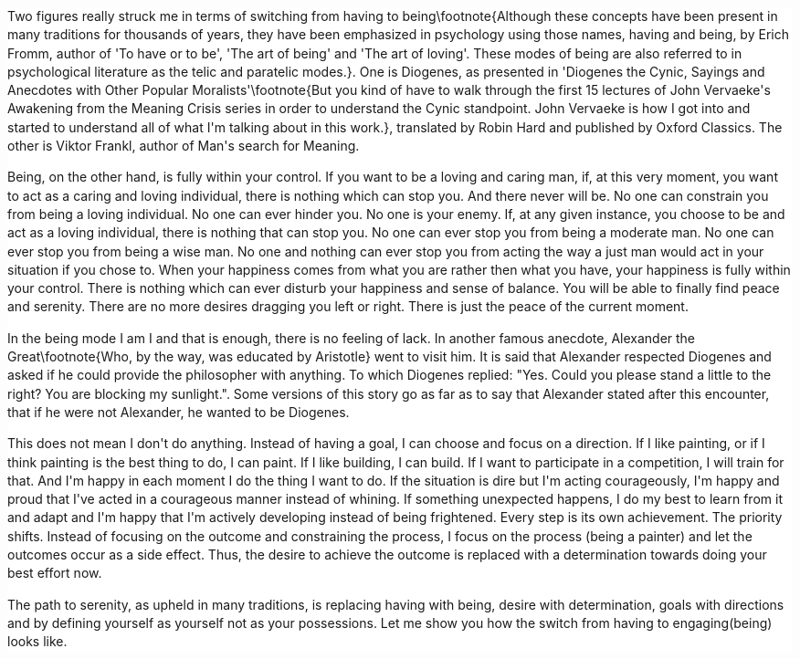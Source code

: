 
Two figures really struck me in terms of switching from having to being\footnote{Although these concepts have been present in many traditions for thousands of years, they have been emphasized in psychology using those names, having and being, by Erich Fromm, author of 'To have or to be', 'The art of being' and 'The art of loving'. These modes of being are also referred to in psychological literature as the telic and paratelic modes.}. One is Diogenes, as presented in 'Diogenes the Cynic, Sayings and Anecdotes with Other Popular Moralists'\footnote{But you kind of have to walk through the first 15 lectures of John Vervaeke's Awakening from the Meaning Crisis series in order to understand the Cynic standpoint. John Vervaeke is how I got into and started to understand all of what I'm talking about in this work.}, translated by Robin Hard and published by Oxford Classics. The other is Viktor Frankl, author of Man's search for Meaning.

Being, on the other hand, is fully within your control. If you want to be a loving and caring man, if, at this very moment, you want to act as a caring and loving individual, there is nothing which can stop you. And there never will be. No one can constrain you from being a loving individual. No one can ever hinder you. No one is your enemy. If, at any given instance, you choose to be and act as a loving individual, there is nothing that can stop you. No one can ever stop you from being a moderate man. No one can ever stop you from being a wise man. No one and nothing can ever stop you from acting the way a just man would act in your situation if you chose to. When your happiness comes from what you are rather then what you have, your happiness is fully within your control. There is nothing which can ever disturb your happiness and sense of balance. You will be able to finally find peace and serenity. There are no more desires dragging you left or right. There is just the peace of the current moment.

In the being mode I am I and that is enough, there is no feeling of lack. In another famous anecdote, Alexander the Great\footnote{Who, by the way, was educated by Aristotle} went to visit him. It is said that Alexander respected Diogenes and asked if he could provide the philosopher with anything. To which Diogenes replied: "Yes. Could you please stand a little to the right? You are blocking my sunlight.". Some versions of this story go as far as to say that Alexander stated after this encounter, that if he were not Alexander, he wanted to be Diogenes.

This does not mean I don't do anything. Instead of having a goal, I can choose and focus on a direction. If I like painting, or if I think painting is the best thing to do, I can paint. If I like building, I can build. If I want to participate in a competition, I will train for that. And I'm happy in each moment I do the thing I want to do. If the situation is dire but I'm acting courageously, I'm happy and proud that I've acted in a courageous manner instead of whining. If something unexpected happens, I do my best to learn from it and adapt and I'm happy that I'm actively developing instead of being frightened. Every step is its own achievement. The priority shifts. Instead of focusing on the outcome and constraining the process, I focus on the process (being a painter) and let the outcomes occur as a side effect. Thus, the desire to achieve the outcome is replaced with a determination towards doing your best effort now.

The path to serenity, as upheld in many traditions, is replacing having with being, desire with determination, goals with directions and by defining yourself as yourself not as your possessions. Let me show you how the switch from having to engaging(being) looks like.
